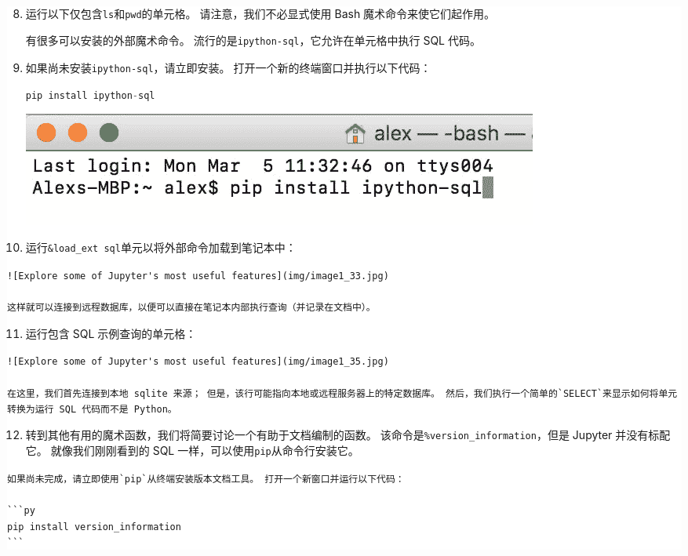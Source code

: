 8.  运行以下仅包含`ls`和`pwd`的单元格。 请注意，我们不必显式使用 Bash 魔术命令来使它们起作用。

    有很多可以安装的外部魔术命令。 流行的是`ipython-sql`，它允许在单元格中执行 SQL 代码。

9.  如果尚未安装`ipython-sql`，请立即安装。 打开一个新的终端窗口并执行以下代码：

    ```py
    pip install ipython-sql
    ```

    ![Explore some of Jupyter's most useful features](img/image1_31.jpg)

10.  运行`&load_ext sql`单元以将外部命令加载到笔记本中：

    ![Explore some of Jupyter's most useful features](img/image1_33.jpg)

    这样就可以连接到远程数据库，以便可以直接在笔记本内部执行查询（并记录在文档中）。

11.  运行包含 SQL 示例查询的单元格：

    ![Explore some of Jupyter's most useful features](img/image1_35.jpg)

    在这里，我们首先连接到本地 sqlite 来源； 但是，该行可能指向本地或远程服务器上的特定数据库。 然后，我们执行一个简单的`SELECT`来显示如何将单元转换为运行 SQL 代码而不是 Python。

12.  转到其他有用的魔术函数，我们将简要讨论一个有助于文档编制的函数。 该命令是`%version_information`，但是 Jupyter 并没有标配它。 就像我们刚刚看到的 SQL 一样，可以使用`pip`从命令行安装它。

    如果尚未完成，请立即使用`pip`从终端安装版本文档工具。 打开一个新窗口并运行以下代码：

    ```py
    pip install version_information
    ```
